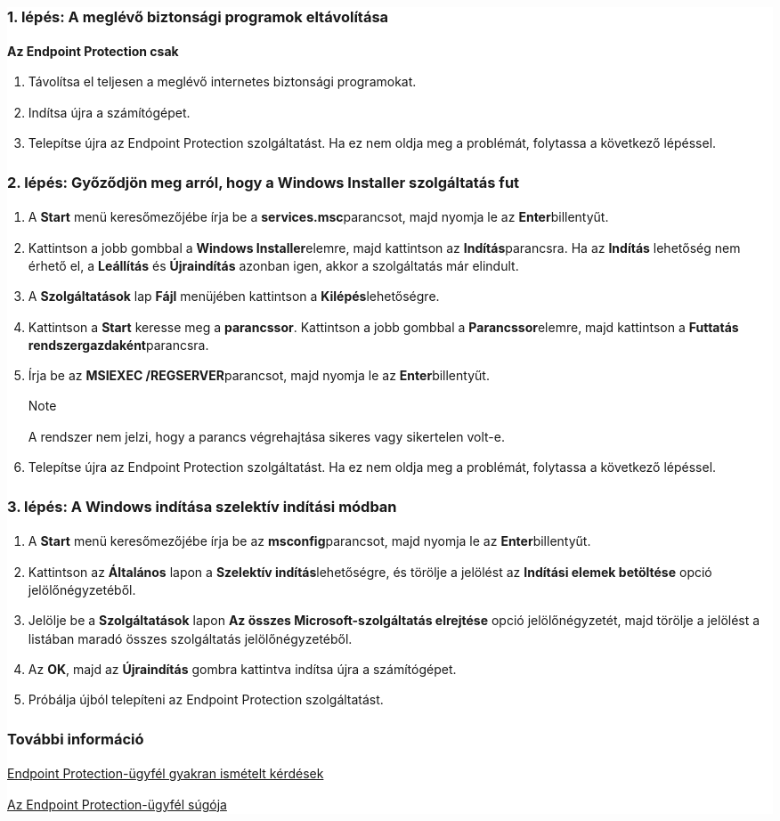 ### <a name="step-1-remove-any-existing-security-programs"></a>1. lépés: A meglévő biztonsági programok eltávolítása  
**Az Endpoint Protection csak**

1.  Távolítsa el teljesen a meglévő internetes biztonsági programokat.  

2.  Indítsa újra a számítógépet.  

3.  Telepítse újra az Endpoint Protection szolgáltatást. Ha ez nem oldja meg a problémát, folytassa a következő lépéssel.  

### <a name="step-2-ensure-that-the-windows-installer-service-is-running"></a>2. lépés: Győződjön meg arról, hogy a Windows Installer szolgáltatás fut  

1.  A **Start** menü keresőmezőjébe írja be a **services.msc**parancsot, majd nyomja le az **Enter**billentyűt.  

2.  Kattintson a jobb gombbal a **Windows Installer**elemre, majd kattintson az **Indítás**parancsra. Ha az **Indítás** lehetőség nem érhető el, a **Leállítás** és **Újraindítás** azonban igen, akkor a szolgáltatás már elindult.  

3.  A **Szolgáltatások** lap **Fájl** menüjében kattintson a **Kilépés**lehetőségre.  

4.  Kattintson a **Start** keresse meg a **parancssor**. Kattintson a jobb gombbal a **Parancssor**elemre, majd kattintson a **Futtatás rendszergazdaként**parancsra.  

5.  Írja be az **MSIEXEC /REGSERVER**parancsot, majd nyomja le az **Enter**billentyűt.  

    > [!NOTE]  
    >  A rendszer nem jelzi, hogy a parancs végrehajtása sikeres vagy sikertelen volt-e.  

6.  Telepítse újra az Endpoint Protection szolgáltatást. Ha ez nem oldja meg a problémát, folytassa a következő lépéssel.  

### <a name="step-3-start-windows-in-selective-startup-mode"></a>3. lépés: A Windows indítása szelektív indítási módban  

1.  A **Start** menü keresőmezőjébe írja be az **msconfig**parancsot, majd nyomja le az **Enter**billentyűt.  

2.  Kattintson az **Általános** lapon a **Szelektív indítás**lehetőségre, és törölje a jelölést az **Indítási elemek betöltése** opció jelölőnégyzetéből.  

3.  Jelölje be a **Szolgáltatások** lapon **Az összes Microsoft-szolgáltatás elrejtése** opció jelölőnégyzetét, majd törölje a jelölést a listában maradó összes szolgáltatás jelölőnégyzetéből.  

4.  Az **OK**, majd az **Újraindítás** gombra kattintva indítsa újra a számítógépet.  

5.  Próbálja újból telepíteni az Endpoint Protection szolgáltatást.  



### <a name="see-also"></a>További információ  
 [Endpoint Protection-ügyfél gyakran ismételt kérdések](../../protect/deploy-use/endpoint-protection-client-faq.md)   

 [Az Endpoint Protection-ügyfél súgója](../../protect/deploy-use/endpoint-protection-client-help.md)

